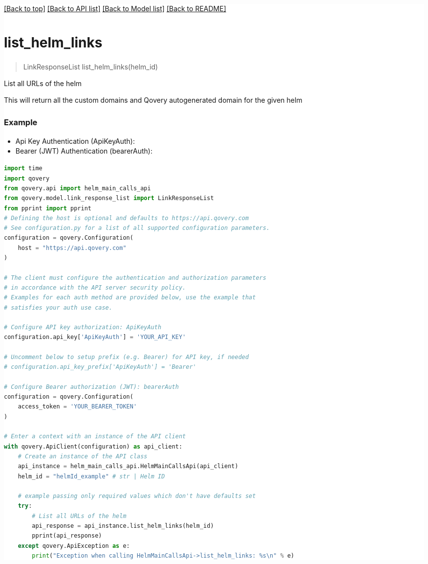 [[Back to top]](#) [[Back to API list]](../README.md#documentation-for-api-endpoints) [[Back to Model list]](../README.md#documentation-for-models) [[Back to README]](../README.md)

# **list_helm_links**
> LinkResponseList list_helm_links(helm_id)

List all URLs of the helm

This will return all the custom domains and Qovery autogenerated domain for the given helm

### Example

* Api Key Authentication (ApiKeyAuth):
* Bearer (JWT) Authentication (bearerAuth):

```python
import time
import qovery
from qovery.api import helm_main_calls_api
from qovery.model.link_response_list import LinkResponseList
from pprint import pprint
# Defining the host is optional and defaults to https://api.qovery.com
# See configuration.py for a list of all supported configuration parameters.
configuration = qovery.Configuration(
    host = "https://api.qovery.com"
)

# The client must configure the authentication and authorization parameters
# in accordance with the API server security policy.
# Examples for each auth method are provided below, use the example that
# satisfies your auth use case.

# Configure API key authorization: ApiKeyAuth
configuration.api_key['ApiKeyAuth'] = 'YOUR_API_KEY'

# Uncomment below to setup prefix (e.g. Bearer) for API key, if needed
# configuration.api_key_prefix['ApiKeyAuth'] = 'Bearer'

# Configure Bearer authorization (JWT): bearerAuth
configuration = qovery.Configuration(
    access_token = 'YOUR_BEARER_TOKEN'
)

# Enter a context with an instance of the API client
with qovery.ApiClient(configuration) as api_client:
    # Create an instance of the API class
    api_instance = helm_main_calls_api.HelmMainCallsApi(api_client)
    helm_id = "helmId_example" # str | Helm ID

    # example passing only required values which don't have defaults set
    try:
        # List all URLs of the helm
        api_response = api_instance.list_helm_links(helm_id)
        pprint(api_response)
    except qovery.ApiException as e:
        print("Exception when calling HelmMainCallsApi->list_helm_links: %s\n" % e)
```
